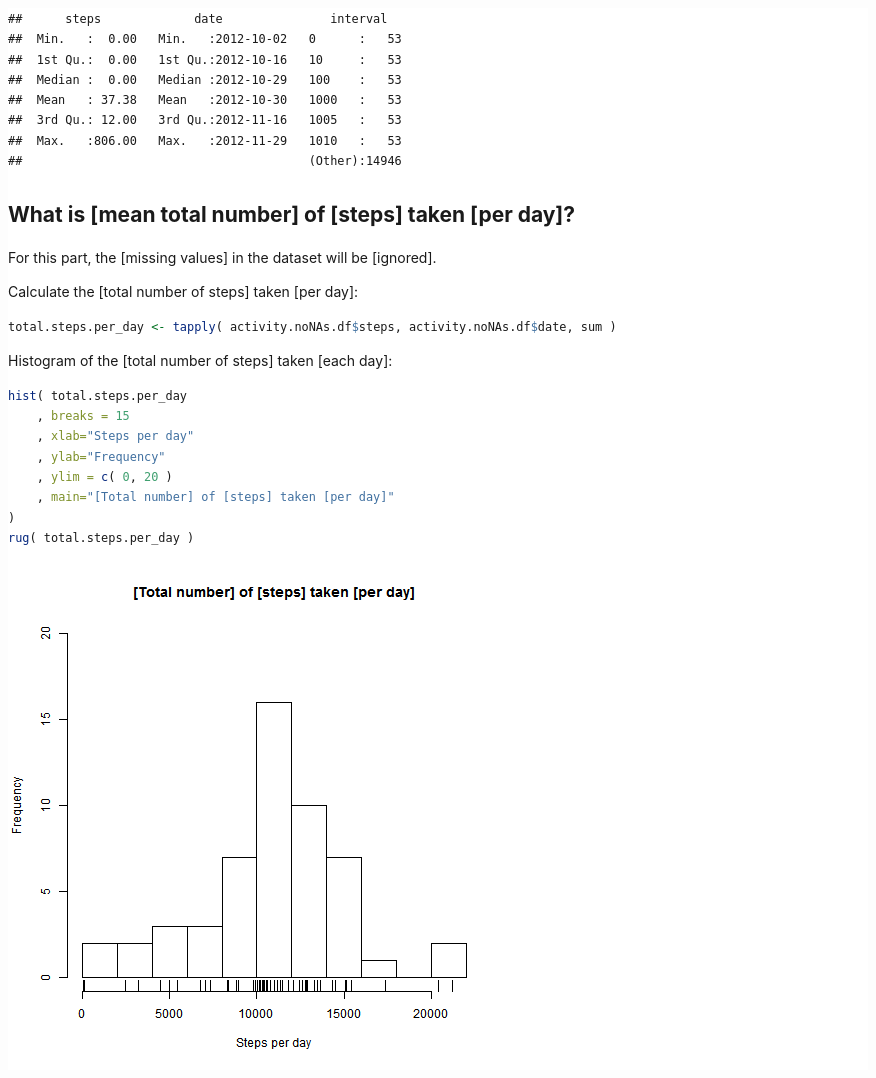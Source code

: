 ```
##      steps             date               interval    
##  Min.   :  0.00   Min.   :2012-10-02   0      :   53  
##  1st Qu.:  0.00   1st Qu.:2012-10-16   10     :   53  
##  Median :  0.00   Median :2012-10-29   100    :   53  
##  Mean   : 37.38   Mean   :2012-10-30   1000   :   53  
##  3rd Qu.: 12.00   3rd Qu.:2012-11-16   1005   :   53  
##  Max.   :806.00   Max.   :2012-11-29   1010   :   53  
##                                        (Other):14946
```




## What is [mean total number] of [steps] taken [per day]?
For this part, the [missing values] in the dataset will be [ignored].

Calculate the [total number of steps] taken [per day]:

```r
total.steps.per_day <- tapply( activity.noNAs.df$steps, activity.noNAs.df$date, sum )
```

Histogram of the [total number of steps] taken [each day]:

```r
hist( total.steps.per_day
    , breaks = 15
    , xlab="Steps per day"
    , ylab="Frequency"
    , ylim = c( 0, 20 )
    , main="[Total number] of [steps] taken [per day]"
)
rug( total.steps.per_day )
```

![plot of chunk unnamed-chunk-13](figure/unnamed-chunk-13-1.png) 
